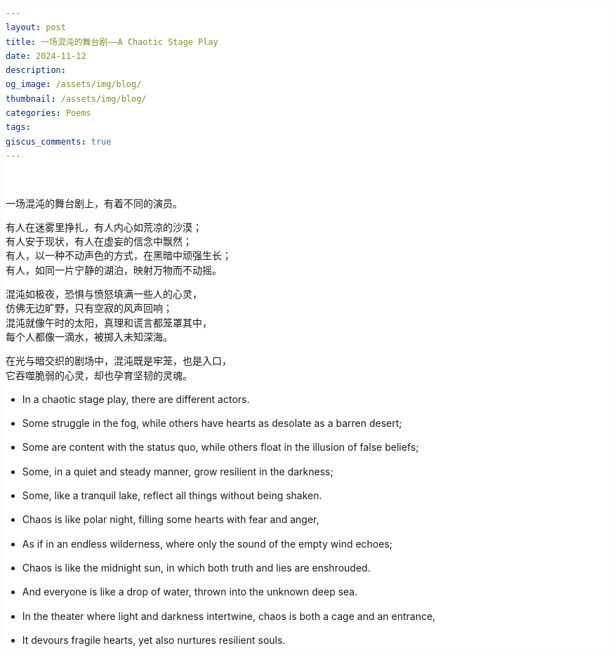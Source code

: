 ```yaml
---
layout: post
title: 一场混沌的舞台剧——A Chaotic Stage Play
date: 2024-11-12
description:
og_image: /assets/img/blog/
thumbnail: /assets/img/blog/
categories: Poems
tags:
giscus_comments: true
---
```


<img src="/assets/img/blog/" alt="" style="width:100%">

一场混沌的舞台剧上，有着不同的演员。

有人在迷雾里挣扎，有人内心如荒凉的沙漠；  
有人安于现状，有人在虚妄的信念中飘然；  
有人，以一种不动声色的方式，在黑暗中顽强生长；  
有人，如同一片宁静的湖泊，映射万物而不动摇。

混沌如极夜，恐惧与愤怒填满一些人的心灵，  
仿佛无边旷野，只有空寂的风声回响；  
混沌就像午时的太阳，真理和谎言都笼罩其中，  
每个人都像一滴水，被掷入未知深海。

在光与暗交织的剧场中，混沌既是牢笼，也是入口，  
它吞噬脆弱的心灵，却也孕育坚韧的灵魂。

- In a chaotic stage play, there are different actors.

- Some struggle in the fog, while others have hearts as desolate as a barren desert;
- Some are content with the status quo, while others float in the illusion of false beliefs;
- Some, in a quiet and steady manner, grow resilient in the darkness;
- Some, like a tranquil lake, reflect all things without being shaken.

- Chaos is like polar night, filling some hearts with fear and anger,
- As if in an endless wilderness, where only the sound of the empty wind echoes;
- Chaos is like the midnight sun, in which both truth and lies are enshrouded.
- And everyone is like a drop of water, thrown into the unknown deep sea.

- In the theater where light and darkness intertwine, chaos is both a cage and an entrance,
- It devours fragile hearts, yet also nurtures resilient souls.
